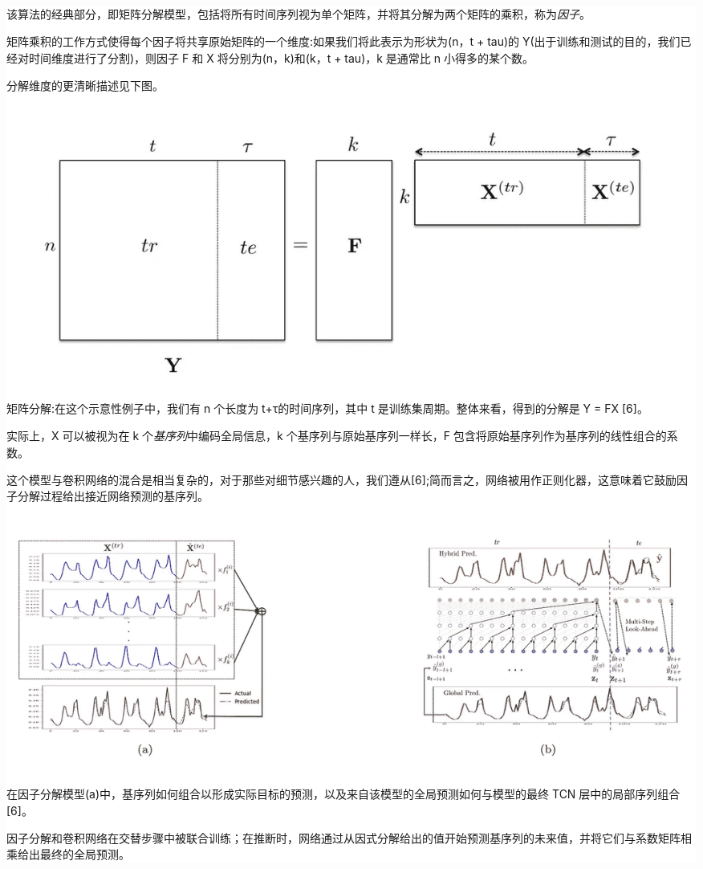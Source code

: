 该算法的经典部分，即矩阵分解模型，包括将所有时间序列视为单个矩阵，并将其分解为两个矩阵的乘积，称为*因子*。

矩阵乘积的工作方式使得每个因子将共享原始矩阵的一个维度:如果我们将此表示为形状为(n，t + tau)的 Y(出于训练和测试的目的，我们已经对时间维度进行了分割)，则因子 F 和 X 将分别为(n，k)和(k，t + tau)，k 是通常比 n 小得多的某个数。

分解维度的更清晰描述见下图。

![](img/21735b70262a627b75f3268fc910facc.png)

矩阵分解:在这个示意性例子中，我们有 n 个长度为 t+τ的时间序列，其中 t 是训练集周期。整体来看，得到的分解是 Y = FX [6]。

实际上，X 可以被视为在 k 个*基序列*中编码全局信息，k 个基序列与原始基序列一样长，F 包含将原始基序列作为基序列的线性组合的系数。

这个模型与卷积网络的混合是相当复杂的，对于那些对细节感兴趣的人，我们遵从[6];简而言之，网络被用作正则化器，这意味着它鼓励因子分解过程给出接近网络预测的基序列。

![](img/cffb1a2754a04be17abbc67e759dc8e4.png)

在因子分解模型(a)中，基序列如何组合以形成实际目标的预测，以及来自该模型的全局预测如何与模型的最终 TCN 层中的局部序列组合[6]。

因子分解和卷积网络在交替步骤中被联合训练；在推断时，网络通过从因式分解给出的值开始预测基序列的未来值，并将它们与系数矩阵相乘给出最终的全局预测。
